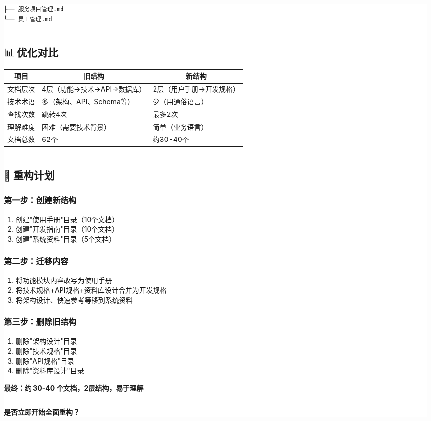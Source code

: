 ```
├── 服务项目管理.md
└── 员工管理.md
```

---

## 📊 优化对比

| 项目 | 旧结构 | 新结构 |
|------|--------|--------|
| 文档层次 | 4层（功能→技术→API→数据库）| 2层（用户手册→开发规格）|
| 技术术语 | 多（架构、API、Schema等）| 少（用通俗语言）|
| 查找次数 | 跳转4次 | 最多2次 |
| 理解难度 | 困难（需要技术背景）| 简单（业务语言）|
| 文档总数 | 62个 | 约30-40个 |

---

## 🚀 重构计划

### 第一步：创建新结构
1. 创建"使用手册"目录（10个文档）
2. 创建"开发指南"目录（10个文档）
3. 创建"系统资料"目录（5个文档）

### 第二步：迁移内容
1. 将功能模块内容改写为使用手册
2. 将技术规格+API规格+资料库设计合并为开发规格
3. 将架构设计、快速参考等移到系统资料

### 第三步：删除旧结构
1. 删除"架构设计"目录
2. 删除"技术规格"目录
3. 删除"API规格"目录
4. 删除"资料库设计"目录

**最终：约 30-40 个文档，2层结构，易于理解**

---

**是否立即开始全面重构？**

